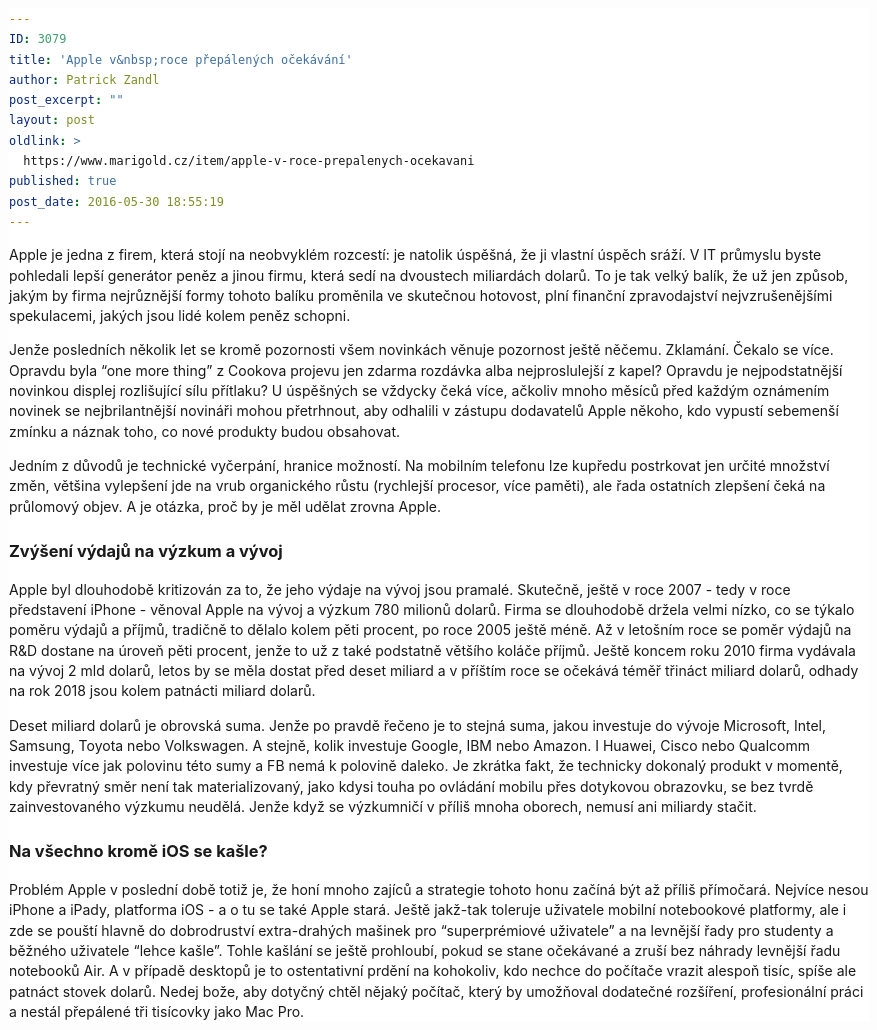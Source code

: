 ```yaml
---
ID: 3079
title: 'Apple v&nbsp;roce přepálených očekávání'
author: Patrick Zandl
post_excerpt: ""
layout: post
oldlink: >
  https://www.marigold.cz/item/apple-v-roce-prepalenych-ocekavani
published: true
post_date: 2016-05-30 18:55:19
---
```

<p>Apple je jedna z firem, která stojí na neobvyklém rozcestí: je natolik úspěšná, že ji vlastní úspěch sráží. V IT průmyslu byste pohledali lepší generátor peněz a jinou firmu, která sedí na dvoustech miliardách dolarů. To je tak velký balík, že už jen způsob, jakým by firma nejrůznější formy tohoto balíku proměnila ve skutečnou hotovost, plní finanční zpravodajství nejvzrušenějšími spekulacemi, jakých jsou lidé kolem peněz schopni.</p>



<p>Jenže posledních několik let se kromě pozornosti všem novinkách věnuje pozornost ještě něčemu. Zklamání. Čekalo se více. Opravdu byla “one more thing” z Cookova projevu jen zdarma rozdávka alba nejproslulejší z kapel? Opravdu je nejpodstatnější novinkou displej rozlišující sílu přítlaku? U úspěšných se vždycky čeká více, ačkoliv mnoho měsíců před každým oznámením novinek se nejbrilantnější novináři mohou přetrhnout, aby odhalili v zástupu dodavatelů Apple někoho, kdo vypustí sebemenší zmínku a náznak toho, co nové produkty budou obsahovat.</p>
<p>Jedním z důvodů je technické vyčerpání, hranice možností. Na mobilním telefonu lze kupředu postrkovat jen určité množství změn, většina vylepšení jde na vrub organického růstu (rychlejší procesor, více paměti), ale řada ostatních zlepšení čeká na průlomový objev. A je otázka, proč by je měl udělat zrovna Apple.</p>
<h3>Zvýšení výdajů na výzkum a vývoj</h3>
<p>Apple byl dlouhodobě kritizován za to, že jeho výdaje na vývoj jsou pramalé. Skutečně, ještě v roce 2007 - tedy v roce představení iPhone - věnoval Apple na vývoj a výzkum 780 milionů dolarů. Firma se dlouhodobě držela velmi nízko, co se týkalo poměru výdajů a příjmů, tradičně to dělalo kolem pěti procent, po roce 2005 ještě méně. Až v letošním roce se poměr výdajů na R&amp;D dostane na úroveň pěti procent, jenže to už z také podstatně většího koláče příjmů. Ještě koncem roku 2010 firma vydávala na vývoj 2 mld dolarů, letos by se měla dostat před deset miliard a v příštím roce se očekává téměř třináct miliard dolarů, odhady na rok 2018 jsou kolem patnácti miliard dolarů.</p>
<p>Deset miliard dolarů je obrovská suma. Jenže po pravdě řečeno je to stejná suma, jakou investuje do vývoje Microsoft, Intel, Samsung, Toyota nebo Volkswagen. A stejně, kolik investuje Google, IBM nebo Amazon. I Huawei, Cisco nebo Qualcomm investuje více jak polovinu této sumy a FB nemá k polovině daleko. Je zkrátka fakt, že technicky dokonalý produkt v momentě, kdy převratný směr není tak materializovaný, jako kdysi touha po ovládání mobilu přes dotykovou obrazovku, se bez tvrdě zainvestovaného výzkumu neudělá. Jenže když se výzkumničí v příliš mnoha oborech, nemusí ani miliardy stačit. </p>
<h3>Na všechno kromě iOS se kašle?</h3>
<p>Problém Apple v poslední době totiž je, že honí mnoho zajíců a strategie tohoto honu začíná být až příliš přímočará. Nejvíce nesou iPhone a iPady, platforma iOS - a o tu se také Apple stará. Ještě jakž-tak toleruje uživatele mobilní notebookové platformy, ale i zde se pouští hlavně do dobrodruství extra-drahých mašinek pro “superprémiové uživatele” a na levnější řady pro studenty a běžného uživatele “lehce kašle”. Tohle kašlání se ještě prohloubí, pokud se stane očekávané a zruší bez náhrady levnější řadu notebooků Air. A v případě desktopů je to ostentativní prdění na kohokoliv, kdo nechce do počítače vrazit alespoň tisíc, spíše ale patnáct stovek dolarů. Nedej bože, aby dotyčný chtěl nějaký počítač, který by umožňoval dodatečné rozšíření, profesionální práci a nestál přepálené tři tisícovky jako Mac Pro.</p>